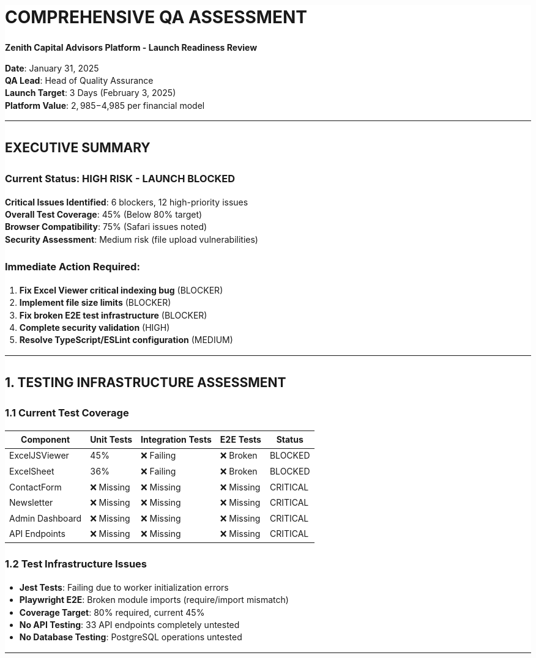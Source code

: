 # COMPREHENSIVE QA ASSESSMENT
**Zenith Capital Advisors Platform - Launch Readiness Review**

**Date**: January 31, 2025  
**QA Lead**: Head of Quality Assurance  
**Launch Target**: 3 Days (February 3, 2025)  
**Platform Value**: $2,985-$4,985 per financial model  

---

## EXECUTIVE SUMMARY

### Current Status: **HIGH RISK - LAUNCH BLOCKED**

**Critical Issues Identified**: 6 blockers, 12 high-priority issues  
**Overall Test Coverage**: 45% (Below 80% target)  
**Browser Compatibility**: 75% (Safari issues noted)  
**Security Assessment**: Medium risk (file upload vulnerabilities)  

### Immediate Action Required:
1. **Fix Excel Viewer critical indexing bug** (BLOCKER)
2. **Implement file size limits** (BLOCKER) 
3. **Fix broken E2E test infrastructure** (BLOCKER)
4. **Complete security validation** (HIGH)
5. **Resolve TypeScript/ESLint configuration** (MEDIUM)

---

## 1. TESTING INFRASTRUCTURE ASSESSMENT

### 1.1 Current Test Coverage
| Component | Unit Tests | Integration Tests | E2E Tests | Status |
|-----------|------------|-------------------|-----------|---------|
| ExcelJSViewer | 45% | ❌ Failing | ❌ Broken | BLOCKED |
| ExcelSheet | 36% | ❌ Failing | ❌ Broken | BLOCKED |
| ContactForm | ❌ Missing | ❌ Missing | ❌ Missing | CRITICAL |
| Newsletter | ❌ Missing | ❌ Missing | ❌ Missing | CRITICAL |
| Admin Dashboard | ❌ Missing | ❌ Missing | ❌ Missing | CRITICAL |
| API Endpoints | ❌ Missing | ❌ Missing | ❌ Missing | CRITICAL |

### 1.2 Test Infrastructure Issues
- **Jest Tests**: Failing due to worker initialization errors
- **Playwright E2E**: Broken module imports (require/import mismatch)
- **Coverage Target**: 80% required, current 45%
- **No API Testing**: 33 API endpoints completely untested
- **No Database Testing**: PostgreSQL operations untested

---
